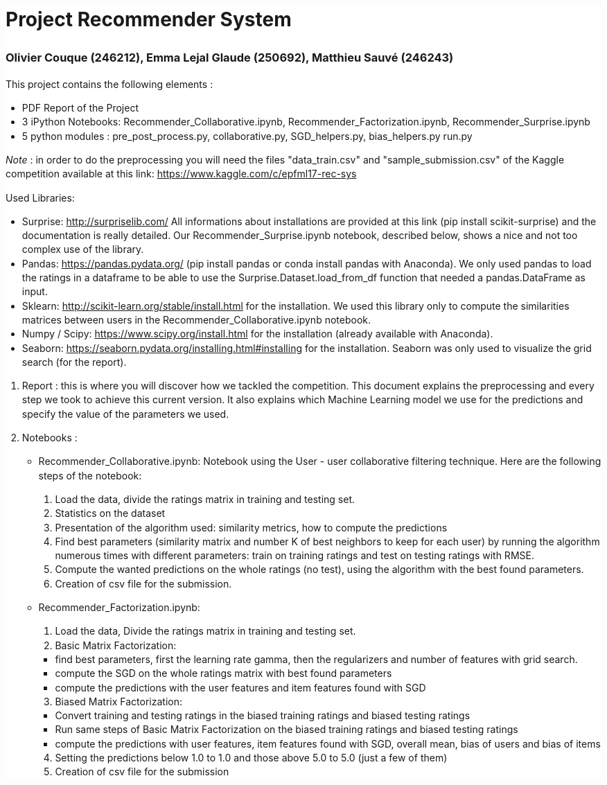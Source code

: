 # Project Recommender System
### Olivier Couque (246212), Emma Lejal Glaude (250692), Matthieu Sauvé (246243)

This project contains the following elements :
- PDF Report of the Project
- 3 iPython Notebooks: Recommender_Collaborative.ipynb, Recommender_Factorization.ipynb, Recommender_Surprise.ipynb
- 5 python modules : pre_post_process.py, collaborative.py, SGD_helpers.py, bias_helpers.py run.py

_Note_ : in order to do the preprocessing you will need the files "data_train.csv" and "sample_submission.csv" of the Kaggle competition available at this link: https://www.kaggle.com/c/epfml17-rec-sys

Used Libraries: 
- Surprise: http://surpriselib.com/ All informations about installations are provided at this link (pip install scikit-surprise) and the documentation is really detailed. Our Recommender_Surprise.ipynb notebook, described below, shows a nice and not too complex use of the library.
- Pandas: https://pandas.pydata.org/ (pip install pandas or conda install pandas with Anaconda). We only used pandas to load the ratings in a dataframe to be able to use the Surprise.Dataset.load_from_df function that needed a pandas.DataFrame as input.
- Sklearn: http://scikit-learn.org/stable/install.html for the installation. We used this library only to compute the similarities matrices between users in the Recommender_Collaborative.ipynb notebook.
- Numpy / Scipy: https://www.scipy.org/install.html for the installation (already available with Anaconda).
- Seaborn: https://seaborn.pydata.org/installing.html#installing for the installation. Seaborn was only used to visualize the grid search (for the report).
				
1. Report : this is where you will discover how we tackled the competition. This document explains the preprocessing and every step we took to achieve this current version. It also explains which Machine Learning model we use for the predictions and specify the value of the parameters we used.

2. Notebooks : 

	- Recommender_Collaborative.ipynb: Notebook using the User - user collaborative filtering technique. Here are the following steps of the notebook:
		
		1. Load the data, divide the ratings matrix in training and testing set.
		2. Statistics on the dataset
		3. Presentation of the algorithm used: similarity metrics, how to compute the predictions
		4. Find best parameters (similarity matrix and number K of best neighbors to keep for each user) by running the algorithm numerous times with different parameters: train on training ratings and test on testing ratings with RMSE.
		5. Compute the wanted predictions on the whole ratings (no test), using the algorithm with the best found parameters.
		6. Creation of csv file for the submission.
	
	- Recommender_Factorization.ipynb:
	
		1. Load the data, Divide the ratings matrix in training and testing set.
		2. Basic Matrix Factorization: 
		- find best parameters, first the learning rate gamma, then the regularizers and number of features with grid search.	
		- compute the SGD on the whole ratings matrix with best found parameters
		- compute the predictions with the user features and item features found with SGD
		3. Biased Matrix Factorization: 
		- Convert training and testing ratings in the biased training ratings and biased testing ratings
		- Run same steps of Basic Matrix Factorization on the biased training ratings and biased testing ratings
		- compute the predictions with user features, item features found with SGD, overall mean, bias of users and bias of items
		4. Setting the predictions below 1.0 to 1.0 and those above 5.0 to 5.0 (just a few of them)
		5. Creation of csv file for the submission
	
